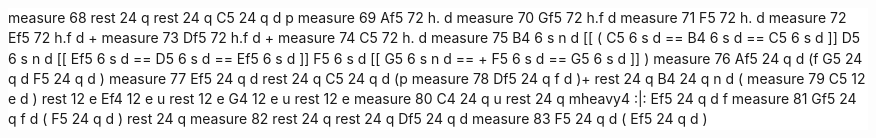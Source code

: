 measure 68
rest  24        q
rest  24        q
C5    24        q     d        p
measure 69
Af5   72        h.    d
measure 70
Gf5   72        h.f   d
measure 71
F5    72        h.    d
measure 72
Ef5   72        h.f   d        +
measure 73
Df5   72        h.f   d        +
measure 74
C5    72        h.    d
measure 75
B4     6        s n   d  [[    (
C5     6        s     d  ==
B4     6        s     d  ==
C5     6        s     d  ]]
D5     6        s n   d  [[
Ef5    6        s     d  ==
D5     6        s     d  ==
Ef5    6        s     d  ]]
F5     6        s     d  [[
G5     6        s n   d  ==    +
F5     6        s     d  ==
G5     6        s     d  ]]    )
measure 76
Af5   24        q     d        (f
G5    24        q     d
F5    24        q     d        )
measure 77
Ef5   24        q     d
rest  24        q
C5    24        q     d        (p
measure 78
Df5   24        q f   d        )+
rest  24        q
B4    24        q n   d        (
measure 79
C5    12        e     d        )
rest  12        e
Ef4   12        e     u
rest  12        e
G4    12        e     u
rest  12        e
measure 80
C4    24        q     u
rest  24        q
mheavy4         :|:
Ef5   24        q     d        f
measure 81
Gf5   24        q f   d        (
F5    24        q     d        )
rest  24        q
measure 82
rest  24        q
rest  24        q
Df5   24        q     d
measure 83
F5    24        q     d        (
Ef5   24        q     d        )